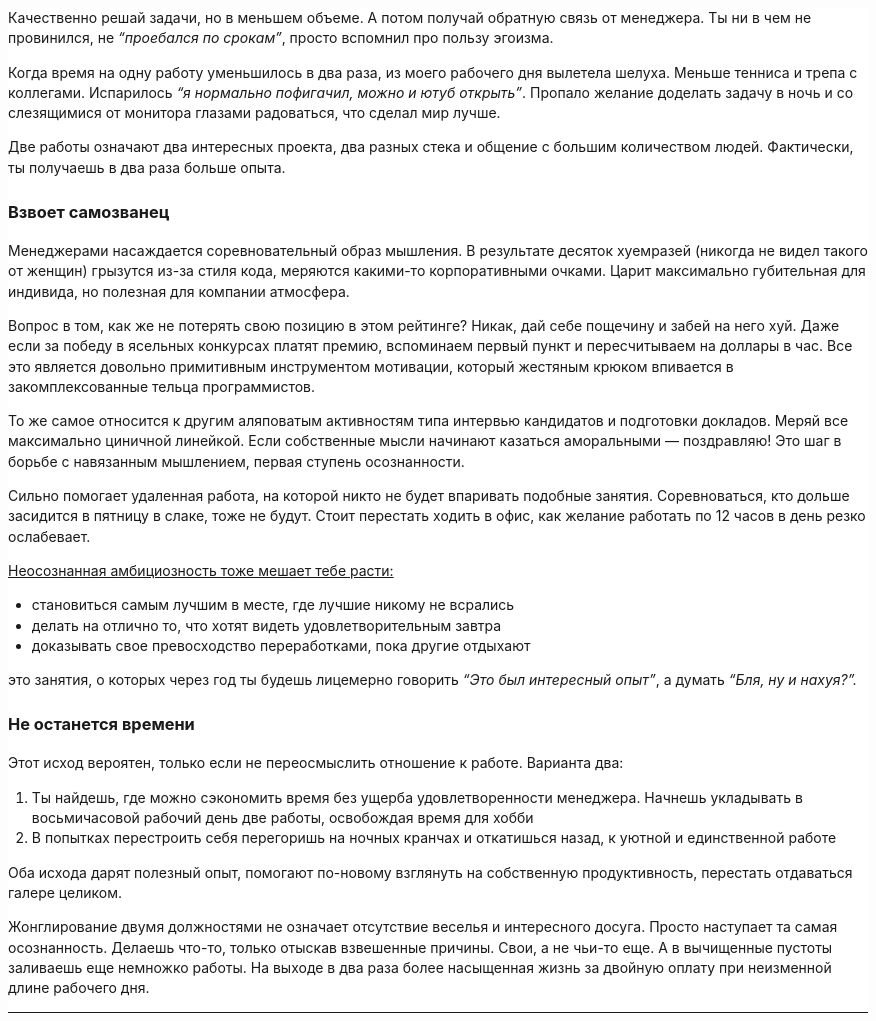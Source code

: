 Качественно решай задачи, но в меньшем объеме. А потом получай обратную связь от менеджера. Ты ни в чем не провинился, не *“проебался по срокам”*, просто вспомнил про пользу эгоизма.

Когда время на одну работу уменьшилось в два раза, из моего рабочего дня вылетела шелуха. Меньше тенниса и трепа с коллегами. Испарилось *“я нормально пофигачил, можно и ютуб открыть”*. Пропало желание доделать задачу в ночь и со слезящимися от монитора глазами радоваться, что сделал мир лучше.

Две работы означают два интересных проекта, два разных стека и общение с большим количеством людей. Фактически, ты получаешь в два раза больше опыта.

### Взвоет самозванец

Менеджерами насаждается соревновательный образ мышления. В результате десяток хуемразей (никогда не видел такого от женщин) грызутся из-за стиля кода, меряются какими-то корпоративными очками. Царит максимально губительная для индивида, но полезная для компании атмосфера.

Вопрос в том, как же не потерять свою позицию в этом рейтинге? Никак, дай себе пощечину и забей на него хуй. Даже если за победу в ясельных конкурсах платят премию, вспоминаем первый пункт и пересчитываем на доллары в час. Все это является довольно примитивным инструментом мотивации, который жестяным крюком впивается в закомплексованные тельца программистов.

То же самое относится к другим аляповатым активностям типа интервью кандидатов и подготовки докладов. Меряй все максимально циничной линейкой. Если собственные мысли начинают казаться аморальными — поздравляю! Это шаг в борьбе с навязанным мышлением, первая ступень осознанности.

Сильно помогает удаленная работа, на которой никто не будет впаривать подобные занятия. Соревноваться, кто дольше засидится в пятницу в слаке, тоже не будут. Стоит перестать ходить в офис, как желание работать по 12 часов в день резко ослабевает.

[Неосознанная амбициозность тоже мешает тебе расти:](https://medium.com/@etolstoy/как-ставить-личные-цели-часть-про-ценности-и-роли-4e0d6d17b03)

- становиться самым лучшим в месте, где лучшие никому не всрались
- делать на отлично то, что хотят видеть удовлетворительным завтра
- доказывать свое превосходство переработками, пока другие отдыхают

это занятия, о которых через год ты будешь лицемерно говорить *“Это был интересный опыт”*, а думать *“Бля, ну и нахуя?”.*

### Не останется времени

Этот исход вероятен, только если не переосмыслить отношение к работе. Варианта два:

1.  Ты найдешь, где можно сэкономить время без ущерба удовлетворенности менеджера. Начнешь укладывать в восьмичасовой рабочий день две работы, освобождая время для хобби
2.  В попытках перестроить себя перегоришь на ночных кранчах и откатишься назад, к уютной и единственной работе

Оба исхода дарят полезный опыт, помогают по-новому взглянуть на собственную продуктивность, перестать отдаваться галере целиком.

Жонглирование двумя должностями не означает отсутствие веселья и интересного досуга. Просто наступает та самая осознанность. Делаешь что-то, только отыскав взвешенные причины. Свои, а не чьи-то еще. А в вычищенные пустоты заливаешь еще немножко работы. На выходе в два раза более насыщенная жизнь за двойную оплату при неизменной длине рабочего дня.

____
